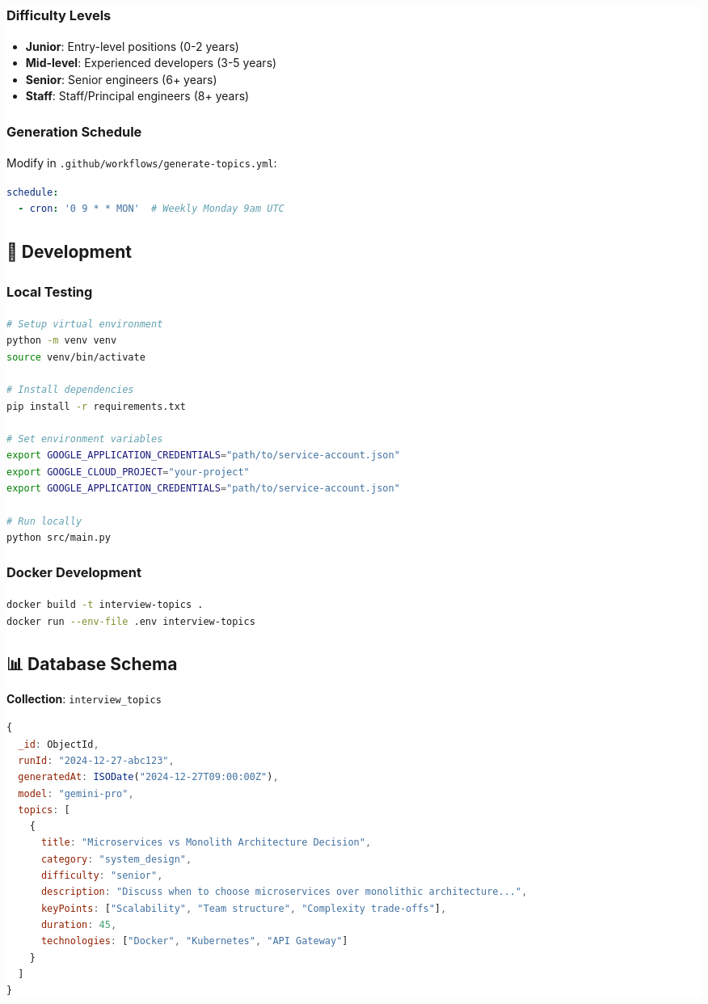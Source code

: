 ### Difficulty Levels
- **Junior**: Entry-level positions (0-2 years)
- **Mid-level**: Experienced developers (3-5 years)
- **Senior**: Senior engineers (6+ years)
- **Staff**: Staff/Principal engineers (8+ years)

### Generation Schedule
Modify in `.github/workflows/generate-topics.yml`:
```yaml
schedule:
  - cron: '0 9 * * MON'  # Weekly Monday 9am UTC
```

## 🔧 Development

### Local Testing
```bash
# Setup virtual environment
python -m venv venv
source venv/bin/activate

# Install dependencies
pip install -r requirements.txt

# Set environment variables
export GOOGLE_APPLICATION_CREDENTIALS="path/to/service-account.json"
export GOOGLE_CLOUD_PROJECT="your-project"
export GOOGLE_APPLICATION_CREDENTIALS="path/to/service-account.json"

# Run locally
python src/main.py
```

### Docker Development
```bash
docker build -t interview-topics .
docker run --env-file .env interview-topics
```

## 📊 Database Schema

**Collection**: `interview_topics`

```javascript
{
  _id: ObjectId,
  runId: "2024-12-27-abc123",
  generatedAt: ISODate("2024-12-27T09:00:00Z"),
  model: "gemini-pro",
  topics: [
    {
      title: "Microservices vs Monolith Architecture Decision",
      category: "system_design",
      difficulty: "senior",
      description: "Discuss when to choose microservices over monolithic architecture...",
      keyPoints: ["Scalability", "Team structure", "Complexity trade-offs"],
      duration: 45,
      technologies: ["Docker", "Kubernetes", "API Gateway"]
    }
  ]
}
```
